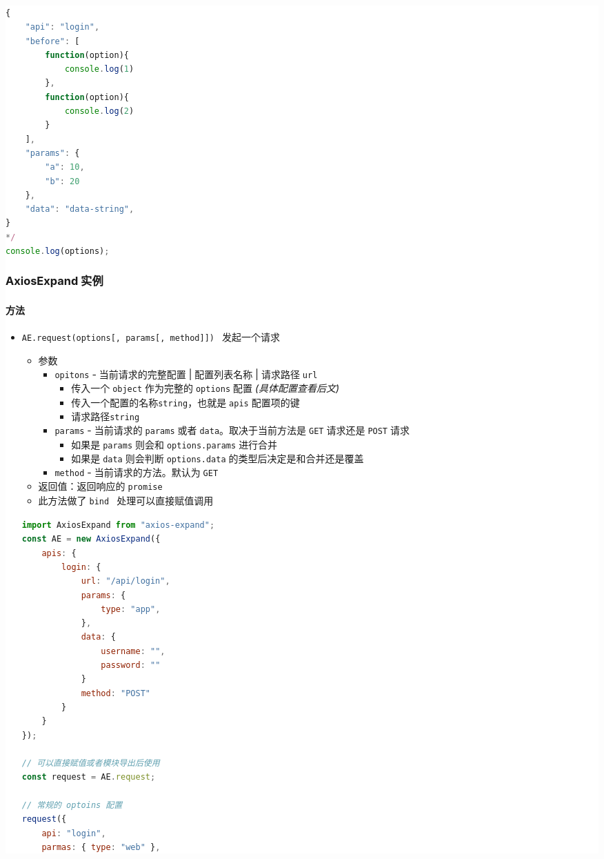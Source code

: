 ```js
{
    "api": "login",
    "before": [
    	function(option){
            console.log(1)
        },
        function(option){
            console.log(2)
        }
    ],
    "params": {
        "a": 10,
        "b": 20
    },
    "data": "data-string",
}
*/
console.log(options);

```



### AxiosExpand 实例

#### 方法
- `AE.request(options[, params[, method]]) ` 发起一个请求

  - 参数
    - `opitons` - 当前请求的完整配置 | 配置列表名称 | 请求路径 `url`
      - 传入一个 `object` 作为完整的 `options` 配置 *(具体配置查看后文)*
      - 传入一个配置的名称`string`，也就是 `apis` 配置项的键
      - 请求路径`string`
    - `params` - 当前请求的 `params` 或者 `data`。取决于当前方法是 `GET` 请求还是 `POST` 请求
      - 如果是 `params` 则会和 `options.params` 进行合并
      - 如果是 `data` 则会判断 `options.data` 的类型后决定是和合并还是覆盖
    - `method` - 当前请求的方法。默认为 `GET`
  - 返回值：返回响应的 `promise`
  - 此方法做了 `bind ` 处理可以直接赋值调用

  ```js
  import AxiosExpand from "axios-expand";
  const AE = new AxiosExpand({
      apis: {
          login: {
              url: "/api/login",
              params: {
                  type: "app",
              },
              data: {
                  username: "",
                  password: ""
              }
              method: "POST"
          }
      }
  });
  
  // 可以直接赋值或者模块导出后使用
  const request = AE.request;
  
  // 常规的 optoins 配置
  request({
      api: "login",
      parmas: { type: "web" },
  ```